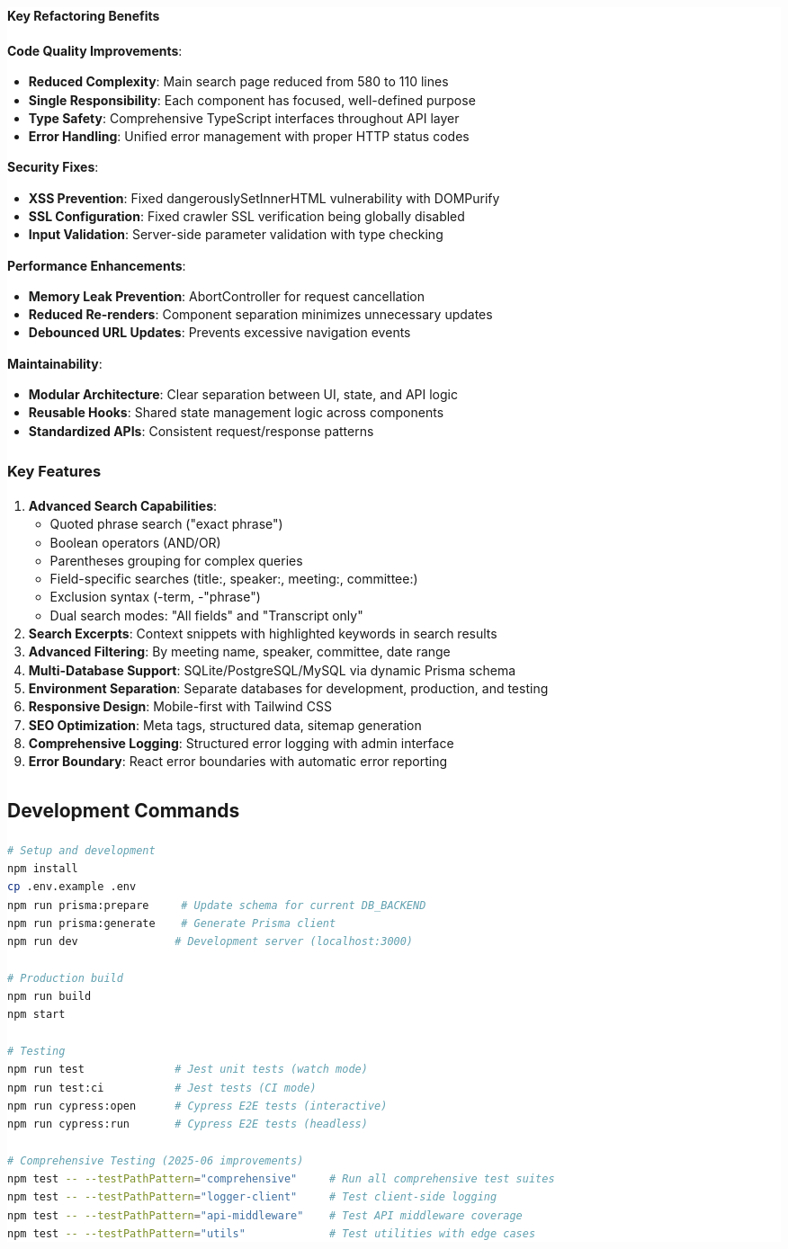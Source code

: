 #### **Key Refactoring Benefits**

**Code Quality Improvements**:
- **Reduced Complexity**: Main search page reduced from 580 to 110 lines
- **Single Responsibility**: Each component has focused, well-defined purpose
- **Type Safety**: Comprehensive TypeScript interfaces throughout API layer
- **Error Handling**: Unified error management with proper HTTP status codes

**Security Fixes**:
- **XSS Prevention**: Fixed dangerouslySetInnerHTML vulnerability with DOMPurify
- **SSL Configuration**: Fixed crawler SSL verification being globally disabled
- **Input Validation**: Server-side parameter validation with type checking

**Performance Enhancements**:
- **Memory Leak Prevention**: AbortController for request cancellation
- **Reduced Re-renders**: Component separation minimizes unnecessary updates
- **Debounced URL Updates**: Prevents excessive navigation events

**Maintainability**:
- **Modular Architecture**: Clear separation between UI, state, and API logic
- **Reusable Hooks**: Shared state management logic across components
- **Standardized APIs**: Consistent request/response patterns

### Key Features
1. **Advanced Search Capabilities**: 
   - Quoted phrase search ("exact phrase")
   - Boolean operators (AND/OR)
   - Parentheses grouping for complex queries
   - Field-specific searches (title:, speaker:, meeting:, committee:)
   - Exclusion syntax (-term, -"phrase")
   - Dual search modes: "All fields" and "Transcript only"
2. **Search Excerpts**: Context snippets with highlighted keywords in search results
3. **Advanced Filtering**: By meeting name, speaker, committee, date range
4. **Multi-Database Support**: SQLite/PostgreSQL/MySQL via dynamic Prisma schema
5. **Environment Separation**: Separate databases for development, production, and testing
6. **Responsive Design**: Mobile-first with Tailwind CSS
7. **SEO Optimization**: Meta tags, structured data, sitemap generation
8. **Comprehensive Logging**: Structured error logging with admin interface
9. **Error Boundary**: React error boundaries with automatic error reporting

## Development Commands

```bash
# Setup and development
npm install
cp .env.example .env
npm run prisma:prepare     # Update schema for current DB_BACKEND
npm run prisma:generate    # Generate Prisma client
npm run dev               # Development server (localhost:3000)

# Production build
npm run build
npm start

# Testing
npm run test              # Jest unit tests (watch mode)
npm run test:ci           # Jest tests (CI mode)
npm run cypress:open      # Cypress E2E tests (interactive)
npm run cypress:run       # Cypress E2E tests (headless)

# Comprehensive Testing (2025-06 improvements)
npm test -- --testPathPattern="comprehensive"     # Run all comprehensive test suites
npm test -- --testPathPattern="logger-client"     # Test client-side logging
npm test -- --testPathPattern="api-middleware"    # Test API middleware coverage
npm test -- --testPathPattern="utils"             # Test utilities with edge cases
```
